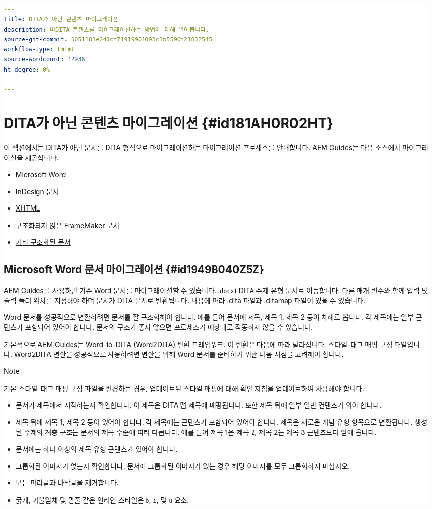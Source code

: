 ```yaml
---
title: DITA가 아닌 콘텐츠 마이그레이션
description: 비DITA 콘텐츠를 마이그레이션하는 방법에 대해 알아봅니다.
source-git-commit: 6051181e243cf71919901093c1b5590f21832545
workflow-type: tm+mt
source-wordcount: '2936'
ht-degree: 0%

---
```



# DITA가 아닌 콘텐츠 마이그레이션 {#id181AH0R02HT}

이 섹션에서는 DITA가 아닌 문서를 DITA 형식으로 마이그레이션하는 마이그레이션 프로세스를 안내합니다. AEM Guides는 다음 소스에서 마이그레이션을 제공합니다.

- [Microsoft Word](#id1949B040Z5Z)

- [InDesign 문서](#id195AD0B0K5Z)

- [XHTML](#id1949B04L0Y4)

- [구조화되지 않은 FrameMaker 문서](#id1949B050VUI)

- [기타 구조화된 문서](#id1949B0590YK)


## Microsoft Word 문서 마이그레이션 {#id1949B040Z5Z}

AEM Guides를 사용하면 기존 Word 문서를 마이그레이션할 수 있습니다.`.docx`\) DITA 주제 유형 문서로 이동합니다. 다른 매개 변수와 함께 입력 및 출력 폴더 위치를 지정해야 하며 문서가 DITA 문서로 변환됩니다. 내용에 따라 .dita 파일과 .ditamap 파일이 있을 수 있습니다.

Word 문서를 성공적으로 변환하려면 문서를 잘 구조화해야 합니다. 예를 들어 문서에 제목, 제목 1, 제목 2 등이 차례로 옵니다. 각 제목에는 일부 콘텐츠가 포함되어 있어야 합니다. 문서의 구조가 좋지 않으면 프로세스가 예상대로 작동하지 않을 수 있습니다.

기본적으로 AEM Guides는 [Word-to-DITA \(Word2DITA\) 변환 프레임워크](http://www.dita4publishers.org/docs/repo/org.dita4publishers.word2dita/word2dita/word2dita-intro.html). 이 변환은 다음에 따라 달라집니다. [스타일-태그 매핑](http://www.dita4publishers.org/docs/repo/org.dita4publishers.word2dita/word2dita/style-to-tag-map-overview.html) 구성 파일입니다. Word2DITA 변환을 성공적으로 사용하려면 변환을 위해 Word 문서를 준비하기 위한 다음 지침을 고려해야 합니다.

>[!NOTE]
>
> 기본 스타일-태그 매핑 구성 파일을 변경하는 경우, 업데이트된 스타일 매핑에 대해 확인 지침을 업데이트하여 사용해야 합니다.

- 문서가 제목에서 시작하는지 확인합니다. 이 제목은 DITA 맵 제목에 매핑됩니다. 또한 제목 뒤에 일부 일반 컨텐츠가 와야 합니다.

- 제목 뒤에 제목 1, 제목 2 등이 있어야 합니다. 각 제목에는 콘텐츠가 포함되어 있어야 합니다. 제목은 새로운 개념 유형 항목으로 변환됩니다. 생성된 주제의 계층 구조는 문서의 제목 수준에 따라 다릅니다. 예를 들어 제목 1은 제목 2, 제목 2는 제목 3 콘텐츠보다 앞에 옵니다.

- 문서에는 하나 이상의 제목 유형 콘텐츠가 있어야 합니다.

- 그룹화된 이미지가 없는지 확인합니다. 문서에 그룹화된 이미지가 있는 경우 해당 이미지를 모두 그룹화하지 마십시오.

- 모든 머리글과 바닥글을 제거합니다.

- 굵게, 기울임체 및 밑줄 같은 인라인 스타일은 `b`, `i`, 및 `u` 요소.
